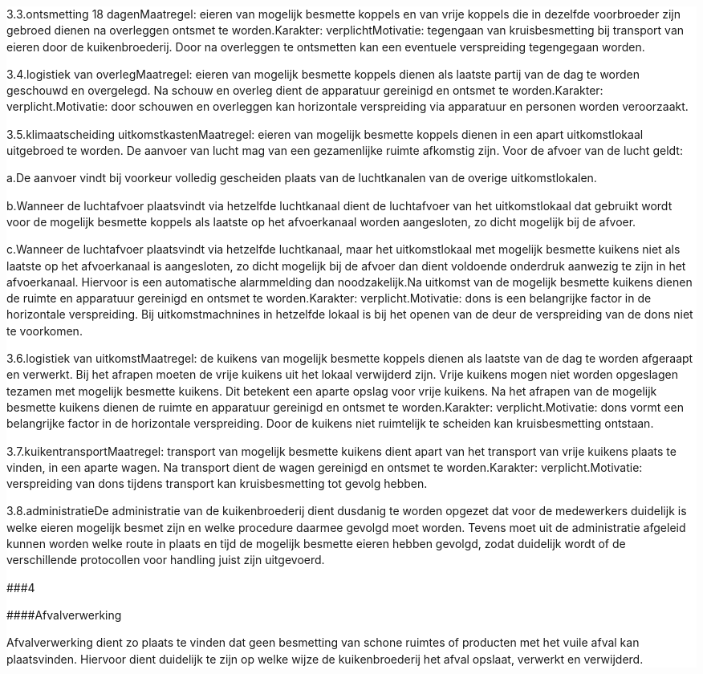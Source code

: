 3.3.ontsmetting 18 dagenMaatregel: eieren van mogelijk besmette koppels en van vrije koppels die in dezelfde voorbroeder zijn gebroed dienen na overleggen ontsmet te worden.Karakter: verplichtMotivatie: tegengaan van kruisbesmetting bij transport van eieren door de kuikenbroederij. Door na overleggen te ontsmetten kan een eventuele verspreiding tegengegaan worden.

3.4.logistiek van overlegMaatregel: eieren van mogelijk besmette koppels dienen als laatste partij van de dag te worden geschouwd en overgelegd. Na schouw en overleg dient de apparatuur gereinigd en ontsmet te worden.Karakter: verplicht.Motivatie: door schouwen en overleggen kan horizontale verspreiding via apparatuur en personen worden veroorzaakt.

3.5.klimaatscheiding uitkomstkastenMaatregel: eieren van mogelijk besmette koppels dienen in een apart uitkomstlokaal uitgebroed te worden. De aanvoer van lucht mag van een gezamenlijke ruimte afkomstig zijn. Voor de afvoer van de lucht geldt:

a.De aanvoer vindt bij voorkeur volledig gescheiden plaats van de luchtkanalen van de overige uitkomstlokalen.

b.Wanneer de luchtafvoer plaatsvindt via hetzelfde luchtkanaal dient de luchtafvoer van het uitkomstlokaal dat gebruikt wordt voor de mogelijk besmette koppels als laatste op het afvoerkanaal worden aangesloten, zo dicht mogelijk bij de afvoer.

c.Wanneer de luchtafvoer plaatsvindt via hetzelfde luchtkanaal, maar het uitkomstlokaal met mogelijk besmette kuikens niet als laatste op het afvoerkanaal is aangesloten, zo dicht mogelijk bij de afvoer dan dient voldoende onderdruk aanwezig te zijn in het afvoerkanaal. Hiervoor is een automatische alarmmelding dan noodzakelijk.Na uitkomst van de mogelijk besmette kuikens dienen de ruimte en apparatuur gereinigd en ontsmet te worden.Karakter: verplicht.Motivatie: dons is een belangrijke factor in de horizontale verspreiding. Bij uitkomstmachnines in hetzelfde lokaal is bij het openen van de deur de verspreiding van de dons niet te voorkomen.

3.6.logistiek van uitkomstMaatregel: de kuikens van mogelijk besmette koppels dienen als laatste van de dag te worden afgeraapt en verwerkt. Bij het afrapen moeten de vrije kuikens uit het lokaal verwijderd zijn. Vrije kuikens mogen niet worden opgeslagen tezamen met mogelijk besmette kuikens. Dit betekent een aparte opslag voor vrije kuikens. Na het afrapen van de mogelijk besmette kuikens dienen de ruimte en apparatuur gereinigd en ontsmet te worden.Karakter: verplicht.Motivatie: dons vormt een belangrijke factor in de horizontale verspreiding. Door de kuikens niet ruimtelijk te scheiden kan kruisbesmetting ontstaan.

3.7.kuikentransportMaatregel: transport van mogelijk besmette kuikens dient apart van het transport van vrije kuikens plaats te vinden, in een aparte wagen. Na transport dient de wagen gereinigd en ontsmet te worden.Karakter: verplicht.Motivatie: verspreiding van dons tijdens transport kan kruisbesmetting tot gevolg hebben.

3.8.administratieDe administratie van de kuikenbroederij dient dusdanig te worden opgezet dat voor de medewerkers duidelijk is welke eieren mogelijk besmet zijn en welke procedure daarmee gevolgd moet worden. Tevens moet uit de administratie afgeleid kunnen worden welke route in plaats en tijd de mogelijk besmette eieren hebben gevolgd, zodat duidelijk wordt of de verschillende protocollen voor handling juist zijn uitgevoerd.

###4 

####Afvalverwerking

Afvalverwerking dient zo plaats te vinden dat geen besmetting van schone ruimtes of producten met het vuile afval kan plaatsvinden. Hiervoor dient duidelijk te zijn op welke wijze de kuikenbroederij het afval opslaat, verwerkt en verwijderd.
